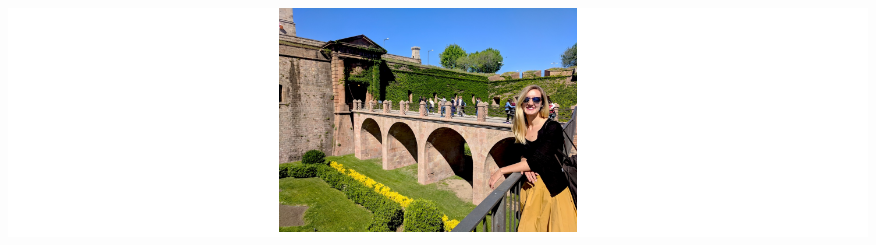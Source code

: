 <div style="text-align: center; max-width: calc(100% - 20px);"><a href="/static/assets/img/blog/BarcelonaMountJ2.jpg" target="_blank"><img src="/static/assets/img/blog/BarcelonaMountJ2.jpg" width="35.5%"></a>